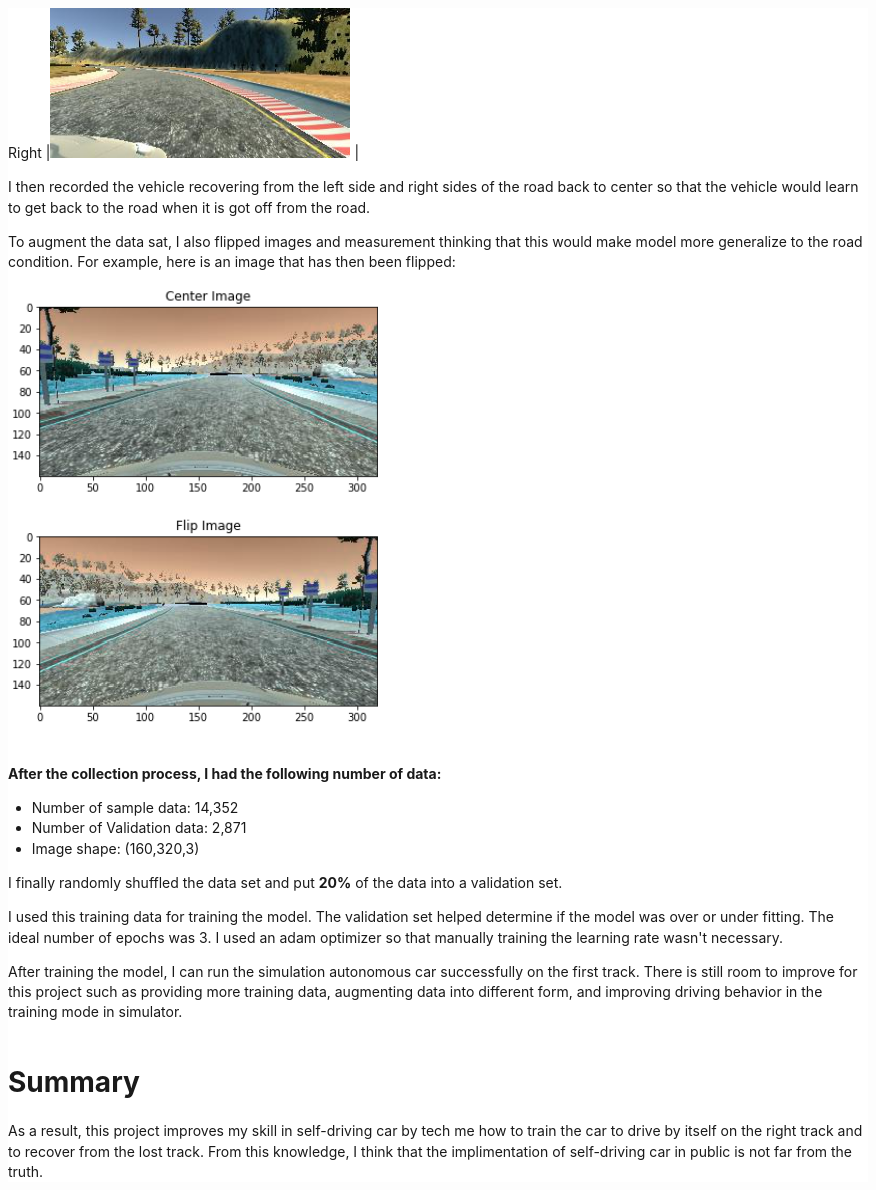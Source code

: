 Right |<img src ="https://github.com/loynin/Behavioral-Cloning/blob/master/images/right_2017_08_21_17_35_09_714.jpg" width="300"> |


I then recorded the vehicle recovering from the left side and right sides of the road back to center so that the vehicle would learn to get back to the road when it is got off from the road. 

To augment the data sat, I also flipped images and measurement thinking that this would make model more generalize to the road condition. For example, here is an image that has then been flipped:

<img src="https://github.com/loynin/Behavioral-Cloning/blob/master/images/augment_image.png" width="400">

**After the collection process, I had the following number of data:**
- Number of sample data: 14,352
- Number of Validation data: 2,871
- Image shape: (160,320,3)

I finally randomly shuffled the data set and put **20%** of the data into a validation set. 

I used this training data for training the model. The validation set helped determine if the model was over or under fitting. The ideal number of epochs was 3. I used an adam optimizer so that manually training the learning rate wasn't necessary.

After training the model, I can run the simulation autonomous car successfully on the first track. There is still room to improve for this project such as providing more training data, augmenting data into different form, and improving driving behavior in the training mode in simulator.
# Summary
As a result, this project improves my skill in self-driving car by tech me how to train the car to drive by itself on the right track and to recover from the lost track. From this knowledge, I think that the implimentation of self-driving car in public is not far from the truth. 


